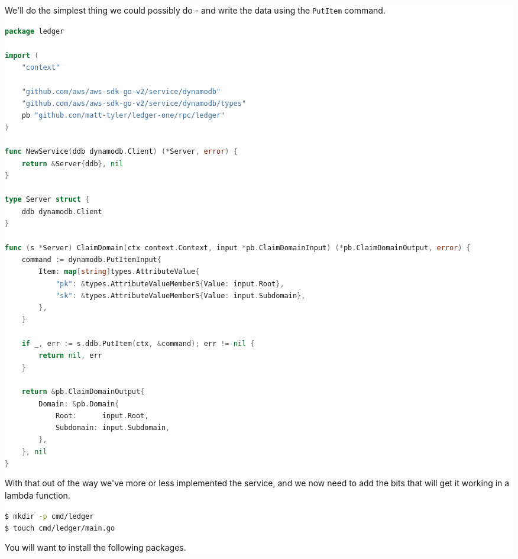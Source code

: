 We'll do the simplest thing we could possibly do - and write the data using the `PutItem` command.

```go
package ledger

import (
	"context"

	"github.com/aws/aws-sdk-go-v2/service/dynamodb"
	"github.com/aws/aws-sdk-go-v2/service/dynamodb/types"
	pb "github.com/matt-tyler/ledger-one/rpc/ledger"
)

func NewService(ddb dynamodb.Client) (*Server, error) {
	return &Server{ddb}, nil
}

type Server struct {
	ddb dynamodb.Client
}

func (s *Server) ClaimDomain(ctx context.Context, input *pb.ClaimDomainInput) (*pb.ClaimDomainOutput, error) {
	command := dynamodb.PutItemInput{
		Item: map[string]types.AttributeValue{
			"pk": &types.AttributeValueMemberS{Value: input.Root},
			"sk": &types.AttributeValueMemberS{Value: input.Subdomain},
		},
	}

	if _, err := s.ddb.PutItem(ctx, &command); err != nil {
		return nil, err
	}

	return &pb.ClaimDomainOutput{
		Domain: &pb.Domain{
			Root:      input.Root,
			Subdomain: input.Subdomain,
		},
	}, nil
}

```

With that out of the way we've more or less implemented the service, and we now need to add the bits that will get it working in a lambda function.

```bash
$ mkdir -p cmd/ledger
$ touch cmd/ledger/main.go
```

You will want to install the following packages.
